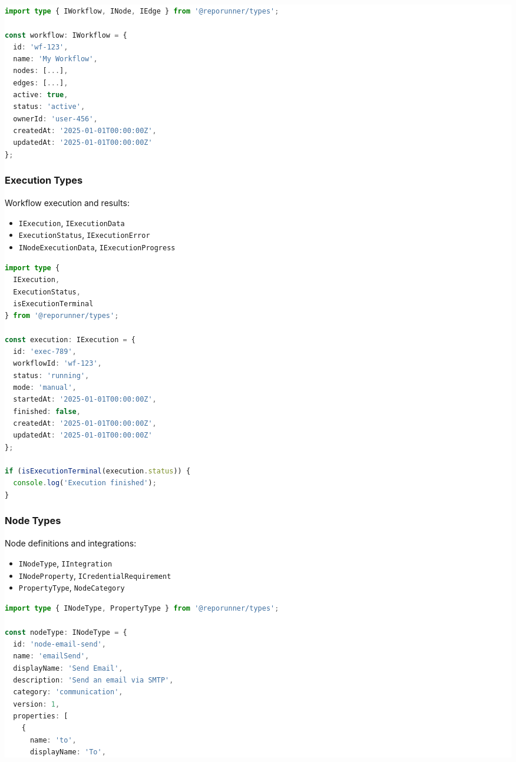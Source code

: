 ```typescript
import type { IWorkflow, INode, IEdge } from '@reporunner/types';

const workflow: IWorkflow = {
  id: 'wf-123',
  name: 'My Workflow',
  nodes: [...],
  edges: [...],
  active: true,
  status: 'active',
  ownerId: 'user-456',
  createdAt: '2025-01-01T00:00:00Z',
  updatedAt: '2025-01-01T00:00:00Z'
};
```

### Execution Types
Workflow execution and results:
- `IExecution`, `IExecutionData`
- `ExecutionStatus`, `IExecutionError`
- `INodeExecutionData`, `IExecutionProgress`

```typescript
import type {
  IExecution,
  ExecutionStatus,
  isExecutionTerminal
} from '@reporunner/types';

const execution: IExecution = {
  id: 'exec-789',
  workflowId: 'wf-123',
  status: 'running',
  mode: 'manual',
  startedAt: '2025-01-01T00:00:00Z',
  finished: false,
  createdAt: '2025-01-01T00:00:00Z',
  updatedAt: '2025-01-01T00:00:00Z'
};

if (isExecutionTerminal(execution.status)) {
  console.log('Execution finished');
}
```

### Node Types
Node definitions and integrations:
- `INodeType`, `IIntegration`
- `INodeProperty`, `ICredentialRequirement`
- `PropertyType`, `NodeCategory`

```typescript
import type { INodeType, PropertyType } from '@reporunner/types';

const nodeType: INodeType = {
  id: 'node-email-send',
  name: 'emailSend',
  displayName: 'Send Email',
  description: 'Send an email via SMTP',
  category: 'communication',
  version: 1,
  properties: [
    {
      name: 'to',
      displayName: 'To',
```